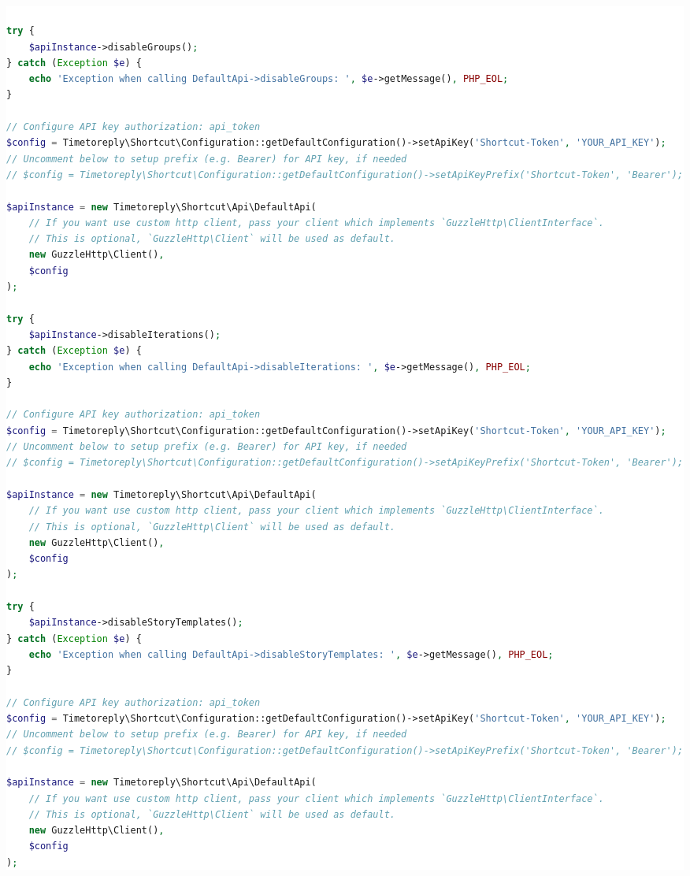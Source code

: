 ```php

try {
    $apiInstance->disableGroups();
} catch (Exception $e) {
    echo 'Exception when calling DefaultApi->disableGroups: ', $e->getMessage(), PHP_EOL;
}

// Configure API key authorization: api_token
$config = Timetoreply\Shortcut\Configuration::getDefaultConfiguration()->setApiKey('Shortcut-Token', 'YOUR_API_KEY');
// Uncomment below to setup prefix (e.g. Bearer) for API key, if needed
// $config = Timetoreply\Shortcut\Configuration::getDefaultConfiguration()->setApiKeyPrefix('Shortcut-Token', 'Bearer');

$apiInstance = new Timetoreply\Shortcut\Api\DefaultApi(
    // If you want use custom http client, pass your client which implements `GuzzleHttp\ClientInterface`.
    // This is optional, `GuzzleHttp\Client` will be used as default.
    new GuzzleHttp\Client(),
    $config
);

try {
    $apiInstance->disableIterations();
} catch (Exception $e) {
    echo 'Exception when calling DefaultApi->disableIterations: ', $e->getMessage(), PHP_EOL;
}

// Configure API key authorization: api_token
$config = Timetoreply\Shortcut\Configuration::getDefaultConfiguration()->setApiKey('Shortcut-Token', 'YOUR_API_KEY');
// Uncomment below to setup prefix (e.g. Bearer) for API key, if needed
// $config = Timetoreply\Shortcut\Configuration::getDefaultConfiguration()->setApiKeyPrefix('Shortcut-Token', 'Bearer');

$apiInstance = new Timetoreply\Shortcut\Api\DefaultApi(
    // If you want use custom http client, pass your client which implements `GuzzleHttp\ClientInterface`.
    // This is optional, `GuzzleHttp\Client` will be used as default.
    new GuzzleHttp\Client(),
    $config
);

try {
    $apiInstance->disableStoryTemplates();
} catch (Exception $e) {
    echo 'Exception when calling DefaultApi->disableStoryTemplates: ', $e->getMessage(), PHP_EOL;
}

// Configure API key authorization: api_token
$config = Timetoreply\Shortcut\Configuration::getDefaultConfiguration()->setApiKey('Shortcut-Token', 'YOUR_API_KEY');
// Uncomment below to setup prefix (e.g. Bearer) for API key, if needed
// $config = Timetoreply\Shortcut\Configuration::getDefaultConfiguration()->setApiKeyPrefix('Shortcut-Token', 'Bearer');

$apiInstance = new Timetoreply\Shortcut\Api\DefaultApi(
    // If you want use custom http client, pass your client which implements `GuzzleHttp\ClientInterface`.
    // This is optional, `GuzzleHttp\Client` will be used as default.
    new GuzzleHttp\Client(),
    $config
);
```